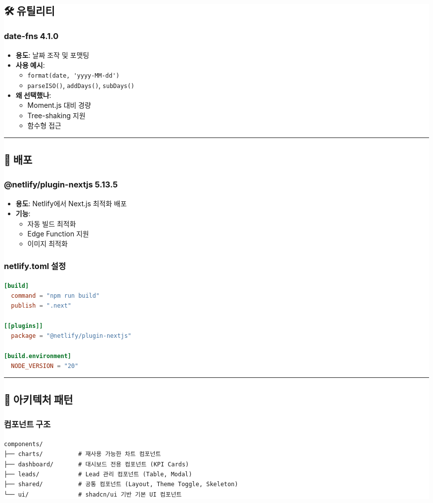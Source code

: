 
## 🛠️ 유틸리티

### date-fns 4.1.0
- **용도**: 날짜 조작 및 포맷팅
- **사용 예시**:
  - `format(date, 'yyyy-MM-dd')`
  - `parseISO()`, `addDays()`, `subDays()`
- **왜 선택했나**:
  - Moment.js 대비 경량
  - Tree-shaking 지원
  - 함수형 접근

---

## 🚀 배포

### @netlify/plugin-nextjs 5.13.5
- **용도**: Netlify에서 Next.js 최적화 배포
- **기능**:
  - 자동 빌드 최적화
  - Edge Function 지원
  - 이미지 최적화

### netlify.toml 설정
```toml
[build]
  command = "npm run build"
  publish = ".next"

[[plugins]]
  package = "@netlify/plugin-nextjs"

[build.environment]
  NODE_VERSION = "20"
```

---

## 📐 아키텍처 패턴

### 컴포넌트 구조
```
components/
├── charts/          # 재사용 가능한 차트 컴포넌트
├── dashboard/       # 대시보드 전용 컴포넌트 (KPI Cards)
├── leads/           # Lead 관리 컴포넌트 (Table, Modal)
├── shared/          # 공통 컴포넌트 (Layout, Theme Toggle, Skeleton)
└── ui/              # shadcn/ui 기반 기본 UI 컴포넌트
```
